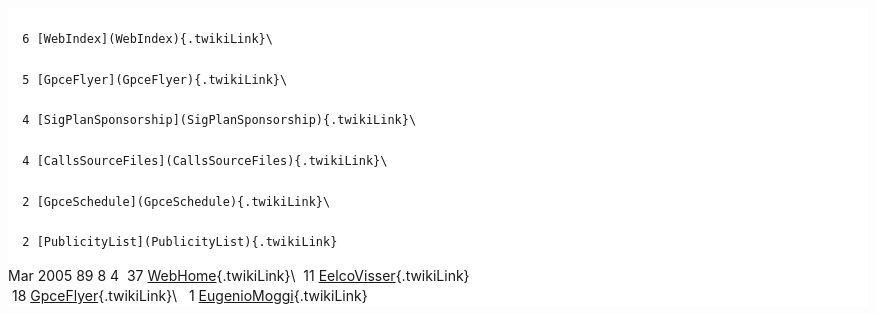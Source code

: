                                                                                                                                                                                                                                                                                                                                                                                                                                                                                                                                            6 [WebIndex](WebIndex){.twikiLink}\                                                                                                                                                                                 
                                                                                                                                                                                                                                                                                                                                                                                                                                                                                                                                           5 [GpceFlyer](GpceFlyer){.twikiLink}\                                                                                                                                                                               
                                                                                                                                                                                                                                                                                                                                                                                                                                                                                                                                           4 [SigPlanSponsorship](SigPlanSponsorship){.twikiLink}\                                                                                                                                                             
                                                                                                                                                                                                                                                                                                                                                                                                                                                                                                                                           4 [CallsSourceFiles](CallsSourceFiles){.twikiLink}\                                                                                                                                                                 
                                                                                                                                                                                                                                                                                                                                                                                                                                                                                                                                           2 [GpceSchedule](GpceSchedule){.twikiLink}\                                                                                                                                                                         
                                                                                                                                                                                                                                                                                                                                                                                                                                                                                                                                           2 [PublicityList](PublicityList){.twikiLink}                                                                                                                                                                        

  Mar 2005                                                                                                                          89                                                                                                                               8                                                                                                                                4                                                                                                                                   37 [WebHome](WebHome){.twikiLink}\                                                                                                                                                                                    11 [EelcoVisser](../Main/EelcoVisser){.twikiLink}\
                                                                                                                                                                                                                                                                                                                                                                                                                                                                                                                                          18 [GpceFlyer](GpceFlyer){.twikiLink}\                                                                                                                                                                                 1 [EugenioMoggi](../Main/EugenioMoggi){.twikiLink}
